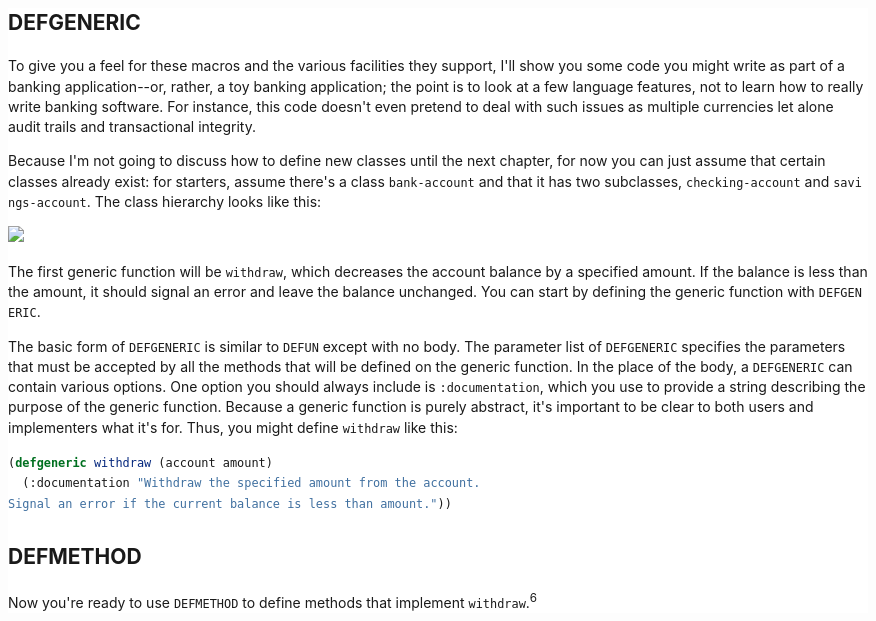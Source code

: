 
## DEFGENERIC


To give you a feel for these macros and the various facilities they
support, I'll show you some code you might write as part of a banking
application--or, rather, a toy banking application; the point is to
look at a few language features, not to learn how to really write
banking software. For instance, this code doesn't even pretend to
deal with such issues as multiple currencies let alone audit trails
and transactional integrity.



Because I'm not going to discuss how to define new classes until the
next chapter, for now you can just assume that certain classes
already exist: for starters, assume there's a class
`bank-account` and that it has two subclasses,
`checking-account` and `savings-account`. The class
hierarchy looks like this:



<IMG CLASS="figure" SRC="figures/account-hierarchy.png"/>



The first generic function will be `withdraw`, which decreases
the account balance by a specified amount. If the balance is less
than the amount, it should signal an error and leave the balance
unchanged. You can start by defining the generic function with
`DEFGENERIC`.



The basic form of `DEFGENERIC` is similar to `DEFUN` except
with no body. The parameter list of `DEFGENERIC` specifies the
parameters that must be accepted by all the methods that will be
defined on the generic function. In the place of the body, a
`DEFGENERIC` can contain various options. One option you should
always include is `:documentation`, which you use to provide a
string describing the purpose of the generic function. Because a
generic function is purely abstract, it's important to be clear to
both users and implementers what it's for. Thus, you might define
`withdraw` like this: 


```lisp
(defgeneric withdraw (account amount)
  (:documentation "Withdraw the specified amount from the account.
Signal an error if the current balance is less than amount."))
```

## DEFMETHOD


Now you're ready to use `DEFMETHOD` to define methods that
implement `withdraw`.<SUP>6</SUP>
